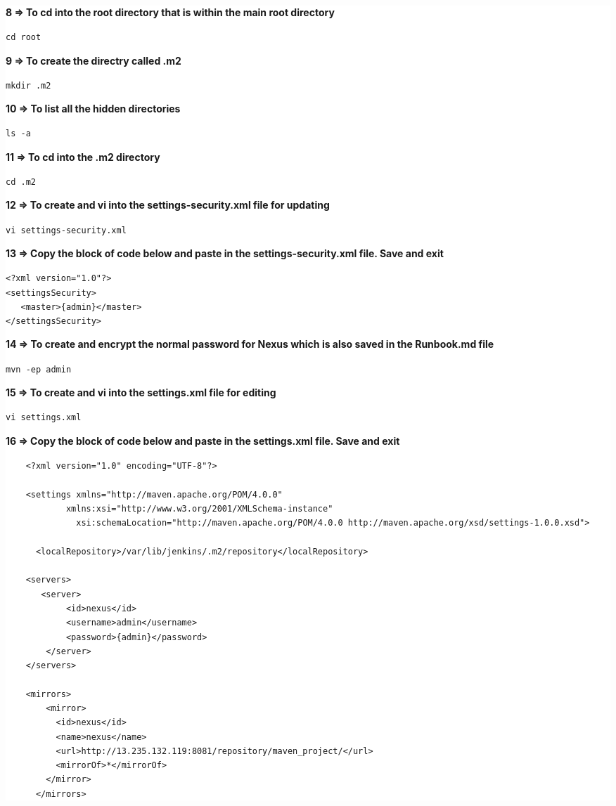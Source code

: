 **8 => To cd into the root directory that is within the main root directory**
```
cd root 
```

**9 => To create the directry called .m2**
```
mkdir .m2
```

**10 => To list all the hidden directories**
```
ls -a 
```

**11 => To cd into the .m2 directory**
```
cd .m2 
```

**12 => To create and vi into the settings-security.xml file for updating**
```
vi settings-security.xml 
```

**13 => Copy the block of code below and paste in the settings-security.xml file. Save and exit**
```
<?xml version="1.0"?>
<settingsSecurity>
   <master>{admin}</master>
</settingsSecurity>
```

**14 => To create and encrypt the normal password for Nexus which is also saved in the Runbook.md file**
```
mvn -ep admin 
```

**15 => To create and vi into the settings.xml file for editing**
```
vi settings.xml 
```

**16 => Copy the block of code below and paste in the settings.xml file. Save and exit**
```
	<?xml version="1.0" encoding="UTF-8"?>
	
	<settings xmlns="http://maven.apache.org/POM/4.0.0"
	        xmlns:xsi="http://www.w3.org/2001/XMLSchema-instance"
	          xsi:schemaLocation="http://maven.apache.org/POM/4.0.0 http://maven.apache.org/xsd/settings-1.0.0.xsd">
	
	  <localRepository>/var/lib/jenkins/.m2/repository</localRepository>
	
	<servers>
	   <server>
	        <id>nexus</id>
	        <username>admin</username>
	        <password>{admin}</password>
	    </server>
	</servers>
	
	<mirrors>
	    <mirror>
	      <id>nexus</id>
	      <name>nexus</name>
	      <url>http://13.235.132.119:8081/repository/maven_project/</url>
	      <mirrorOf>*</mirrorOf>
	    </mirror>
	  </mirrors>
```